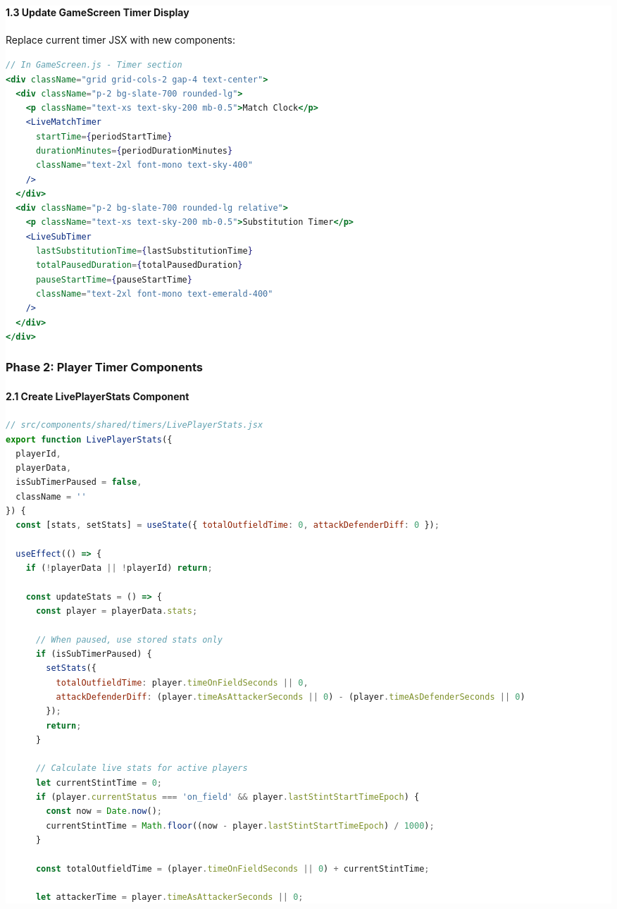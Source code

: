 #### 1.3 Update GameScreen Timer Display
Replace current timer JSX with new components:
```jsx
// In GameScreen.js - Timer section
<div className="grid grid-cols-2 gap-4 text-center">
  <div className="p-2 bg-slate-700 rounded-lg">
    <p className="text-xs text-sky-200 mb-0.5">Match Clock</p>
    <LiveMatchTimer
      startTime={periodStartTime}
      durationMinutes={periodDurationMinutes}
      className="text-2xl font-mono text-sky-400"
    />
  </div>
  <div className="p-2 bg-slate-700 rounded-lg relative">
    <p className="text-xs text-sky-200 mb-0.5">Substitution Timer</p>
    <LiveSubTimer
      lastSubstitutionTime={lastSubstitutionTime}
      totalPausedDuration={totalPausedDuration}
      pauseStartTime={pauseStartTime}
      className="text-2xl font-mono text-emerald-400"
    />
  </div>
</div>
```

### Phase 2: Player Timer Components

#### 2.1 Create LivePlayerStats Component
```jsx
// src/components/shared/timers/LivePlayerStats.jsx
export function LivePlayerStats({ 
  playerId, 
  playerData, 
  isSubTimerPaused = false,
  className = '' 
}) {
  const [stats, setStats] = useState({ totalOutfieldTime: 0, attackDefenderDiff: 0 });
  
  useEffect(() => {
    if (!playerData || !playerId) return;
    
    const updateStats = () => {
      const player = playerData.stats;
      
      // When paused, use stored stats only
      if (isSubTimerPaused) {
        setStats({
          totalOutfieldTime: player.timeOnFieldSeconds || 0,
          attackDefenderDiff: (player.timeAsAttackerSeconds || 0) - (player.timeAsDefenderSeconds || 0)
        });
        return;
      }
      
      // Calculate live stats for active players
      let currentStintTime = 0;
      if (player.currentStatus === 'on_field' && player.lastStintStartTimeEpoch) {
        const now = Date.now();
        currentStintTime = Math.floor((now - player.lastStintStartTimeEpoch) / 1000);
      }
      
      const totalOutfieldTime = (player.timeOnFieldSeconds || 0) + currentStintTime;
      
      let attackerTime = player.timeAsAttackerSeconds || 0;
```